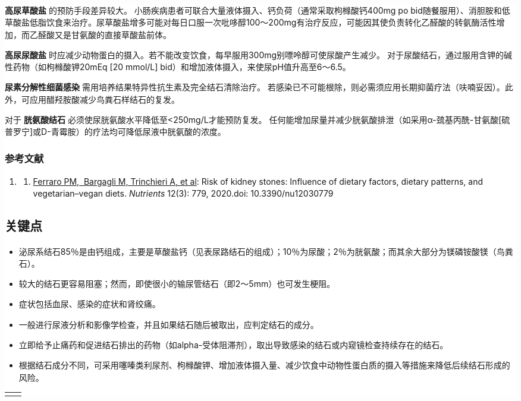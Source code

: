 **高尿草酸盐** 的预防手段差异较大。 小肠疾病患者可联合大量液体摄入、钙负荷（通常采取枸橼酸钙400mg po bid随餐服用）、消胆胺和低草酸盐低脂饮食来治疗。尿草酸盐增多可能对每日口服一次吡哆醇100～200mg有治疗反应，可能因其使负责转化乙醛酸的转氨酶活性增加，而乙醛酸又是甘氨酸的直接草酸盐前体。

**高尿尿酸盐** 时应减少动物蛋白的摄入。若不能改变饮食，每早服用300mg别嘌呤醇可使尿酸产生减少。 对于尿酸结石，通过服用含钾的碱性药物（如枸橼酸钾20mEq \[20 mmol/L\] bid）和增加液体摄入，来使尿pH值升高至6～6.5。

**尿素分解性细菌感染** 需用培养结果特异性抗生素及完全结石清除治疗。 若感染已不可能根除，则必需须应用长期抑菌疗法（呋喃妥因）。此外，可应用醋羟胺酸减少鸟粪石样结石的复发。

对于 **胱氨酸结石** 必须使尿胱氨酸水平降低至<250mg/L才能预防复发。 任何能增加尿量并减少胱氨酸排泄（如采用α-巯基丙酰-甘氨酸\[硫普罗宁\]或D-青霉胺）的疗法均可降低尿液中胱氨酸的浓度。

### 参考文献

1. 1. [Ferraro PM,  Bargagli M, Trinchieri A, et al](https://www.ncbi.nlm.nih.gov/pmc/articles/PMC7146511/): Risk of kidney stones: Influence of dietary factors, dietary patterns, and vegetarian–vegan diets. _Nutrients_ 12(3): 779, 2020.doi: 10.3390/nu12030779


## 关键点

- 泌尿系结石85％是由钙组成，主要是草酸盐钙（见表尿路结石的组成）；10％为尿酸；2％为胱氨酸；而其余大部分为镁磷铵酸镁（鸟粪石）。

- 较大的结石更容易阻塞；然而，即使很小的输尿管结石（即2〜5mm）也可发生梗阻。

- 症状包括血尿、感染的症状和肾绞痛。

- 一般进行尿液分析和影像学检查，并且如果结石随后被取出，应判定结石的成分。

- 立即给予止痛药和促进结石排出的药物（如alpha-受体阻滞剂），取出导致感染的结石或内窥镜检查持续存在的结石。

- 根据结石成分不同，可采用噻嗪类利尿剂、枸橼酸钾、增加液体摄入量、减少饮食中动物性蛋白质的摄入等措施来降低后续结石形成的风险。


|     |     |
| --- | --- |
|  |  |